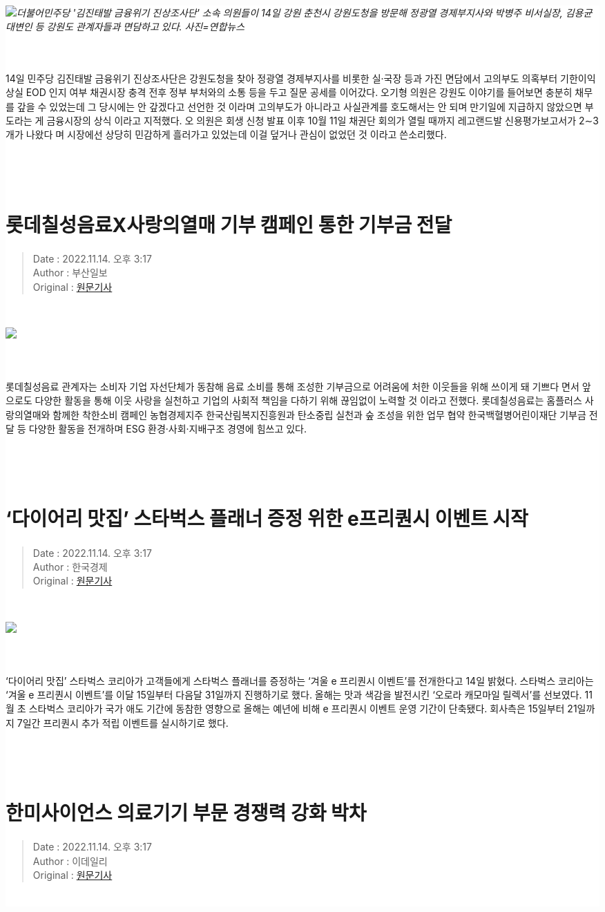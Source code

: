 <img src="https://imgnews.pstatic.net/image/015/2022/11/14/0004774316_001_20221114151702228.jpg?type=w647" id="img1"></img><em class="img_desc">더불어민주당 '김진태발 금융위기 진상조사단' 소속 의원들이 14일 강원 춘천시 강원도청을 방문해 정광열 경제부지사와 박병주 비서실장, 김용균 대변인 등 강원도 관계자들과 면담하고 있다. 사진=연합뉴스</em>  
<br/><br/>  
  
14일 민주당 김진태발 금융위기 진상조사단은 강원도청을 찾아 정광열 경제부지사를 비롯한 실·국장 등과 가진 면담에서 고의부도 의혹부터 기한이익상실 EOD 인지 여부 채권시장 충격 전후 정부 부처와의 소통 등을 두고 질문 공세를 이어갔다.
오기형 의원은 강원도 이야기를 들어보면 충분히 채무를 갚을 수 있었는데 그 당시에는 안 갚겠다고 선언한 것 이라며 고의부도가 아니라고 사실관계를 호도해서는 안 되며 만기일에 지급하지 않았으면 부도라는 게 금융시장의 상식 이라고 지적했다.
오 의원은 회생 신청 발표 이후 10월 11일 채권단 회의가 열릴 때까지 레고랜드발 신용평가보고서가 2∼3개가 나왔다 며 시장에선 상당히 민감하게 흘러가고 있었는데 이걸 덮거나 관심이 없었던 것 이라고 쓴소리했다.  
<br/><br/><br/>  

  
# 롯데칠성음료X사랑의열매 기부 캠페인 통한 기부금 전달  
  
> Date : 2022.11.14. 오후 3:17  
> Author : 부산일보  
> Original : [원문기사](https://n.news.naver.com/mnews/article/082/0001183726?sid=101)  
<br/>  
  
<img src="https://imgnews.pstatic.net/image/082/2022/11/14/0001183726_001_20221114151701231.jpg?type=w647" id="img1"></img>  
<br/><br/>  
  
롯데칠성음료 관계자는 소비자 기업 자선단체가 동참해 음료 소비를 통해 조성한 기부금으로 어려움에 처한 이웃들을 위해 쓰이게 돼 기쁘다 면서 앞으로도 다양한 활동을 통해 이웃 사랑을 실천하고 기업의 사회적 책임을 다하기 위해 끊임없이 노력할 것 이라고 전했다.
롯데칠성음료는 홈플러스 사랑의열매와 함께한 착한소비 캠페인 농협경제지주 한국산림복지진흥원과 탄소중립 실천과 숲 조성을 위한 업무 협약 한국백혈병어린이재단 기부금 전달 등 다양한 활동을 전개하며 ESG 환경·사회·지배구조 경영에 힘쓰고 있다.  
<br/><br/><br/>  

  
# ‘다이어리 맛집’ 스타벅스 플래너 증정 위한 e프리퀀시 이벤트 시작  
  
> Date : 2022.11.14. 오후 3:17  
> Author : 한국경제  
> Original : [원문기사](https://n.news.naver.com/mnews/article/015/0004774315?sid=101)  
<br/>  
  
<img src="https://imgnews.pstatic.net/image/015/2022/11/14/0004774315_001_20221114151701049.jpg?type=w647" id="img1"></img>  
<br/><br/>  
  
‘다이어리 맛집’ 스타벅스 코리아가 고객들에게 스타벅스 플래너를 증정하는 ‘겨울 e 프리퀀시 이벤트’를 전개한다고 14일 밝혔다.
스타벅스 코리아는 ‘겨울 e 프리퀀시 이벤트’를 이달 15일부터 다음달 31일까지 진행하기로 했다.
올해는 맛과 색감을 발전시킨 ‘오로라 캐모마일 릴렉서’를 선보였다.
11월 초 스타벅스 코리아가 국가 애도 기간에 동참한 영향으로 올해는 예년에 비해 e 프리퀀시 이벤트 운영 기간이 단축됐다.
회사측은 15일부터 21일까지 7일간 프리퀀시 추가 적립 이벤트를 실시하기로 했다.  
<br/><br/><br/>  

  
# 한미사이언스 의료기기 부문 경쟁력 강화 박차  
  
> Date : 2022.11.14. 오후 3:17  
> Author : 이데일리  
> Original : [원문기사](https://n.news.naver.com/mnews/article/018/0005366919?sid=101)  
<br/>  
  